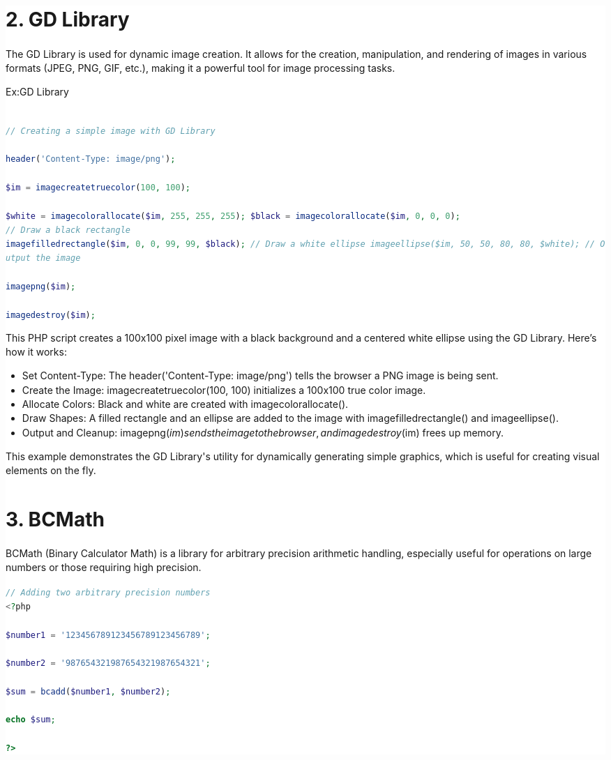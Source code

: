 
# 2. GD Library

The GD Library is used for dynamic image creation. It allows for the
creation, manipulation, and rendering of images in various formats (JPEG, PNG, GIF, etc.), making it a powerful tool for image processing tasks.

Ex:GD Library

```php

// Creating a simple image with GD Library

header('Content-Type: image/png');

$im = imagecreatetruecolor(100, 100);

$white = imagecolorallocate($im, 255, 255, 255); $black = imagecolorallocate($im, 0, 0, 0);
// Draw a black rectangle
imagefilledrectangle($im, 0, 0, 99, 99, $black); // Draw a white ellipse imageellipse($im, 50, 50, 80, 80, $white); // Output the image

imagepng($im);

imagedestroy($im);

```
This PHP script creates a 100x100 pixel image with a black background and a centered white ellipse using the GD Library. Here’s how it works:

* Set Content-Type: The header('Content-Type: image/png') tells the browser a PNG image is being sent.
* Create the Image: imagecreatetruecolor(100, 100) initializes a 100x100 true color image.
* Allocate Colors: Black and white are created with imagecolorallocate().
* Draw Shapes: A filled rectangle and an ellipse are added to the image with imagefilledrectangle() and imageellipse().
* Output and Cleanup: imagepng($im) sends the image to the browser, and imagedestroy($im) frees up memory.

This example demonstrates the GD Library's utility for dynamically generating simple graphics, which is useful for creating visual elements on the fly.


# 3. BCMath

BCMath (Binary Calculator Math) is a library for arbitrary precision  arithmetic handling, especially useful for operations on large numbers or those requiring high precision.



```php
// Adding two arbitrary precision numbers
<?php

$number1 = '123456789123456789123456789';

$number2 = '987654321987654321987654321';

$sum = bcadd($number1, $number2);

echo $sum;

?>
```
